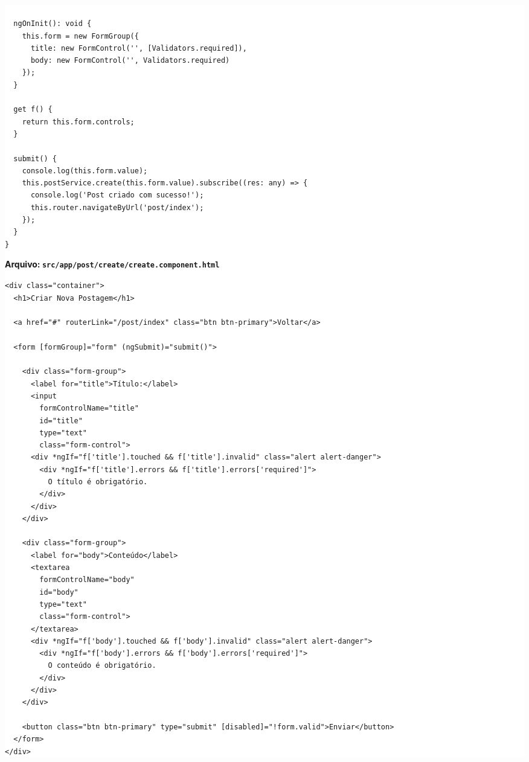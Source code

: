 ```

  ngOnInit(): void {
    this.form = new FormGroup({
      title: new FormControl('', [Validators.required]),
      body: new FormControl('', Validators.required)
    });
  }

  get f() {
    return this.form.controls;
  }

  submit() {
    console.log(this.form.value);
    this.postService.create(this.form.value).subscribe((res: any) => {
      console.log('Post criado com sucesso!');
      this.router.navigateByUrl('post/index');
    });
  }
}
```

**Arquivo: `src/app/post/create/create.component.html`**

```
<div class="container">
  <h1>Criar Nova Postagem</h1>

  <a href="#" routerLink="/post/index" class="btn btn-primary">Voltar</a>

  <form [formGroup]="form" (ngSubmit)="submit()">

    <div class="form-group">
      <label for="title">Título:</label>
      <input
        formControlName="title"
        id="title"
        type="text"
        class="form-control">
      <div *ngIf="f['title'].touched && f['title'].invalid" class="alert alert-danger">
        <div *ngIf="f['title'].errors && f['title'].errors['required']">
          O título é obrigatório.
        </div>
      </div>
    </div>

    <div class="form-group">
      <label for="body">Conteúdo</label>
      <textarea
        formControlName="body"
        id="body"
        type="text"
        class="form-control">
      </textarea>
      <div *ngIf="f['body'].touched && f['body'].invalid" class="alert alert-danger">
        <div *ngIf="f['body'].errors && f['body'].errors['required']">
          O conteúdo é obrigatório.
        </div>
      </div>
    </div>

    <button class="btn btn-primary" type="submit" [disabled]="!form.valid">Enviar</button>
  </form>
</div>
```